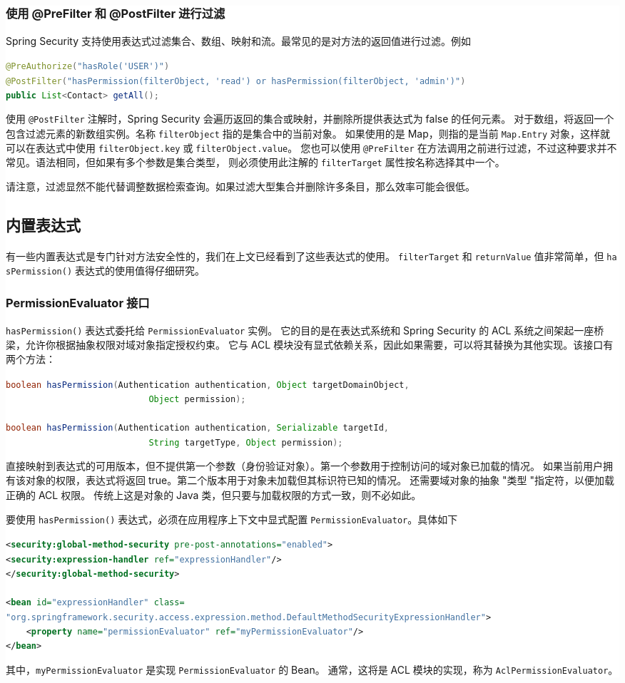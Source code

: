 ### 使用 @PreFilter 和 @PostFilter 进行过滤
Spring Security 支持使用表达式过滤集合、数组、映射和流。最常见的是对方法的返回值进行过滤。例如

```java
@PreAuthorize("hasRole('USER')")
@PostFilter("hasPermission(filterObject, 'read') or hasPermission(filterObject, 'admin')")
public List<Contact> getAll();
```

使用 `@PostFilter` 注解时，Spring Security 会遍历返回的集合或映射，并删除所提供表达式为 false 的任何元素。
对于数组，将返回一个包含过滤元素的新数组实例。名称 `filterObject` 指的是集合中的当前对象。
如果使用的是 Map，则指的是当前 `Map.Entry` 对象，这样就可以在表达式中使用 `filterObject.key` 或 `filterObject.value`。
您也可以使用 `@PreFilter` 在方法调用之前进行过滤，不过这种要求并不常见。语法相同，但如果有多个参数是集合类型，
则必须使用此注解的 `filterTarget` 属性按名称选择其中一个。

请注意，过滤显然不能代替调整数据检索查询。如果过滤大型集合并删除许多条目，那么效率可能会很低。

## 内置表达式

有一些内置表达式是专门针对方法安全性的，我们在上文已经看到了这些表达式的使用。
`filterTarget` 和 `returnValue` 值非常简单，但 `hasPermission()` 表达式的使用值得仔细研究。

### PermissionEvaluator 接口
`hasPermission()` 表达式委托给 `PermissionEvaluator` 实例。
它的目的是在表达式系统和 Spring Security 的 ACL 系统之间架起一座桥梁，允许你根据抽象权限对域对象指定授权约束。
它与 ACL 模块没有显式依赖关系，因此如果需要，可以将其替换为其他实现。该接口有两个方法：

```java
boolean hasPermission(Authentication authentication, Object targetDomainObject,
							Object permission);

boolean hasPermission(Authentication authentication, Serializable targetId,
							String targetType, Object permission);
```

直接映射到表达式的可用版本，但不提供第一个参数（身份验证对象）。第一个参数用于控制访问的域对象已加载的情况。
如果当前用户拥有该对象的权限，表达式将返回 true。第二个版本用于对象未加载但其标识符已知的情况。
还需要域对象的抽象 "类型 "指定符，以便加载正确的 ACL 权限。
传统上这是对象的 Java 类，但只要与加载权限的方式一致，则不必如此。

要使用 `hasPermission()` 表达式，必须在应用程序上下文中显式配置 `PermissionEvaluator`。具体如下

```xml
<security:global-method-security pre-post-annotations="enabled">
<security:expression-handler ref="expressionHandler"/>
</security:global-method-security>

<bean id="expressionHandler" class=
"org.springframework.security.access.expression.method.DefaultMethodSecurityExpressionHandler">
	<property name="permissionEvaluator" ref="myPermissionEvaluator"/>
</bean>
```

其中，`myPermissionEvaluator` 是实现 `PermissionEvaluator` 的 Bean。
通常，这将是 ACL 模块的实现，称为 `AclPermissionEvaluator`。
